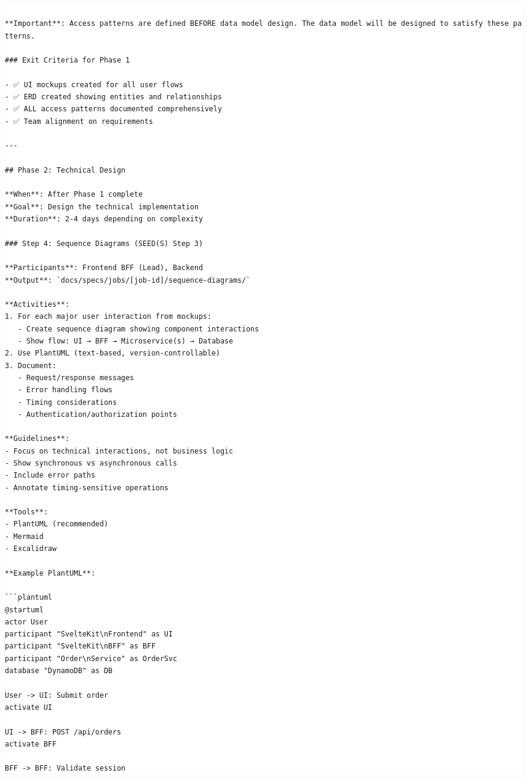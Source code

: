 ````

**Important**: Access patterns are defined BEFORE data model design. The data model will be designed to satisfy these patterns.

### Exit Criteria for Phase 1

- ✅ UI mockups created for all user flows
- ✅ ERD created showing entities and relationships
- ✅ ALL access patterns documented comprehensively
- ✅ Team alignment on requirements

---

## Phase 2: Technical Design

**When**: After Phase 1 complete
**Goal**: Design the technical implementation
**Duration**: 2-4 days depending on complexity

### Step 4: Sequence Diagrams (SEED(S) Step 3)

**Participants**: Frontend BFF (Lead), Backend
**Output**: `docs/specs/jobs/[job-id]/sequence-diagrams/`

**Activities**:
1. For each major user interaction from mockups:
   - Create sequence diagram showing component interactions
   - Show flow: UI → BFF → Microservice(s) → Database
2. Use PlantUML (text-based, version-controllable)
3. Document:
   - Request/response messages
   - Error handling flows
   - Timing considerations
   - Authentication/authorization points

**Guidelines**:
- Focus on technical interactions, not business logic
- Show synchronous vs asynchronous calls
- Include error paths
- Annotate timing-sensitive operations

**Tools**:
- PlantUML (recommended)
- Mermaid
- Excalidraw

**Example PlantUML**:

```plantuml
@startuml
actor User
participant "SvelteKit\nFrontend" as UI
participant "SvelteKit\nBFF" as BFF
participant "Order\nService" as OrderSvc
database "DynamoDB" as DB

User -> UI: Submit order
activate UI

UI -> BFF: POST /api/orders
activate BFF

BFF -> BFF: Validate session
````
